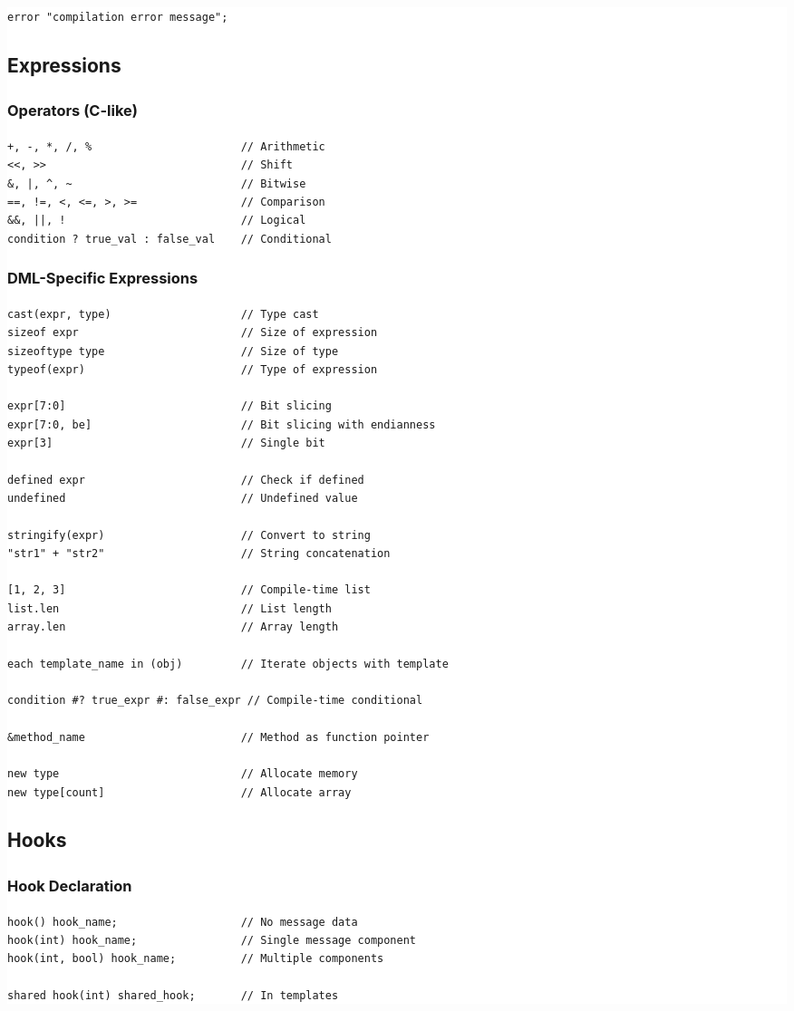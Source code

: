 ```dml
error "compilation error message";
```

## Expressions

### Operators (C-like)
```dml
+, -, *, /, %                       // Arithmetic
<<, >>                              // Shift
&, |, ^, ~                          // Bitwise
==, !=, <, <=, >, >=                // Comparison
&&, ||, !                           // Logical
condition ? true_val : false_val    // Conditional
```

### DML-Specific Expressions
```dml
cast(expr, type)                    // Type cast
sizeof expr                         // Size of expression
sizeoftype type                     // Size of type
typeof(expr)                        // Type of expression

expr[7:0]                           // Bit slicing
expr[7:0, be]                       // Bit slicing with endianness
expr[3]                             // Single bit

defined expr                        // Check if defined
undefined                           // Undefined value

stringify(expr)                     // Convert to string
"str1" + "str2"                     // String concatenation

[1, 2, 3]                           // Compile-time list
list.len                            // List length
array.len                           // Array length

each template_name in (obj)         // Iterate objects with template

condition #? true_expr #: false_expr // Compile-time conditional

&method_name                        // Method as function pointer

new type                            // Allocate memory
new type[count]                     // Allocate array
```

## Hooks

### Hook Declaration
```dml
hook() hook_name;                   // No message data
hook(int) hook_name;                // Single message component
hook(int, bool) hook_name;          // Multiple components

shared hook(int) shared_hook;       // In templates
```
